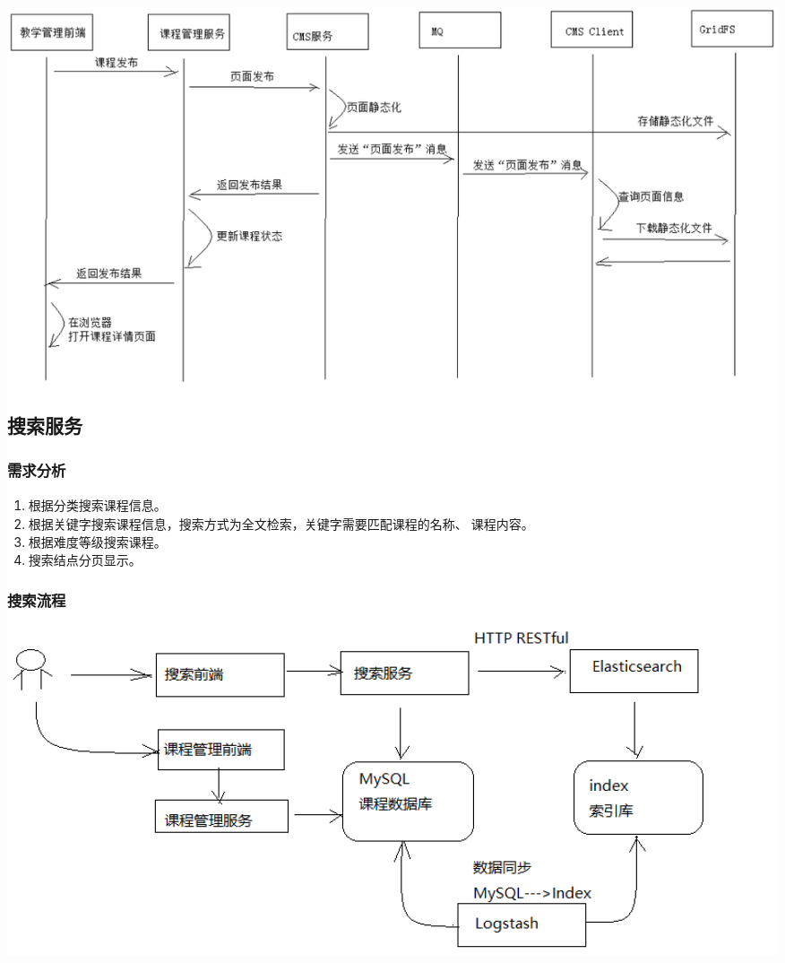 ![alt text](学成在线/课程管理_课程发布.png)



## 搜索服务


### 需求分析

1. 根据分类搜索课程信息。
2. 根据关键字搜索课程信息，搜索方式为全文检索，关键字需要匹配课程的名称、 课程内容。
3. 根据难度等级搜索课程。
4. 搜索结点分页显示。


###  搜索流程

![alt text](学成在线/搜索服务.png)
